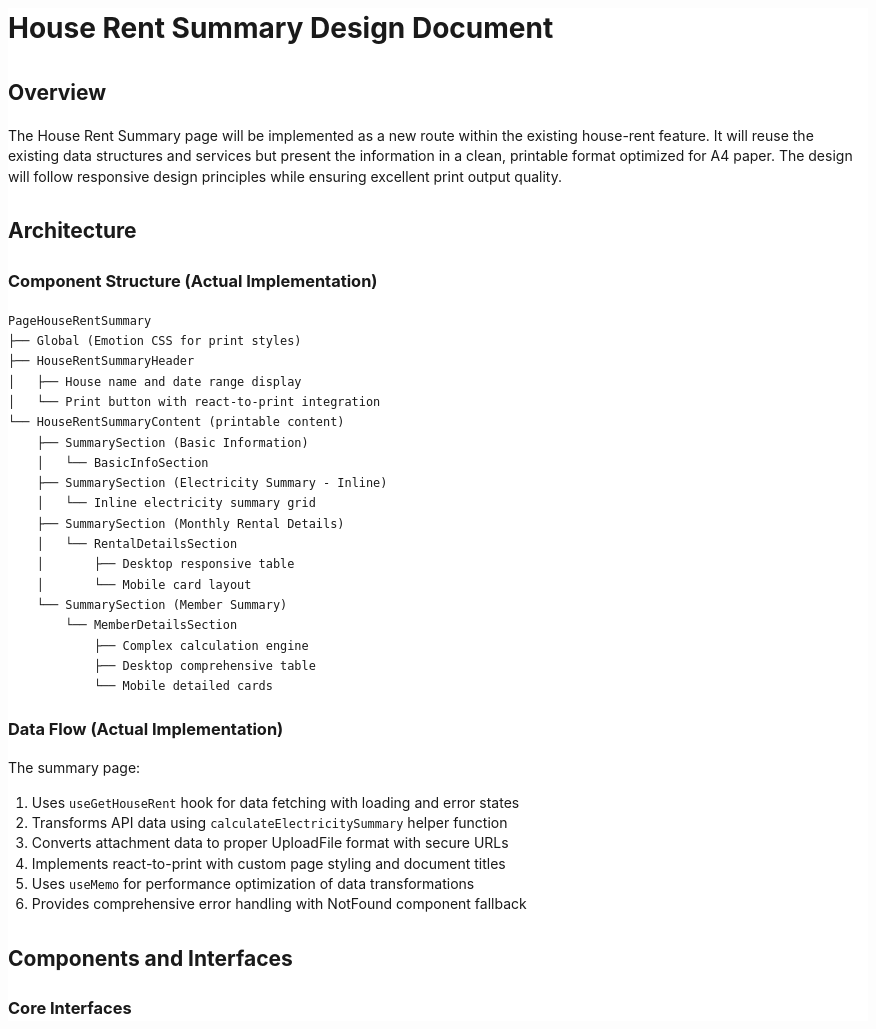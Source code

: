 # House Rent Summary Design Document

## Overview

The House Rent Summary page will be implemented as a new route within the existing house-rent feature. It will reuse the existing data structures and services but present the information in a clean, printable format optimized for A4 paper. The design will follow responsive design principles while ensuring excellent print output quality.

## Architecture

### Component Structure (Actual Implementation)

```
PageHouseRentSummary
├── Global (Emotion CSS for print styles)
├── HouseRentSummaryHeader
│   ├── House name and date range display
│   └── Print button with react-to-print integration
└── HouseRentSummaryContent (printable content)
    ├── SummarySection (Basic Information)
    │   └── BasicInfoSection
    ├── SummarySection (Electricity Summary - Inline)
    │   └── Inline electricity summary grid
    ├── SummarySection (Monthly Rental Details)
    │   └── RentalDetailsSection
    │       ├── Desktop responsive table
    │       └── Mobile card layout
    └── SummarySection (Member Summary)
        └── MemberDetailsSection
            ├── Complex calculation engine
            ├── Desktop comprehensive table
            └── Mobile detailed cards
```

### Data Flow (Actual Implementation)

The summary page:
1. Uses `useGetHouseRent` hook for data fetching with loading and error states
2. Transforms API data using `calculateElectricitySummary` helper function
3. Converts attachment data to proper UploadFile format with secure URLs
4. Implements react-to-print with custom page styling and document titles
5. Uses `useMemo` for performance optimization of data transformations
6. Provides comprehensive error handling with NotFound component fallback

## Components and Interfaces

### Core Interfaces
